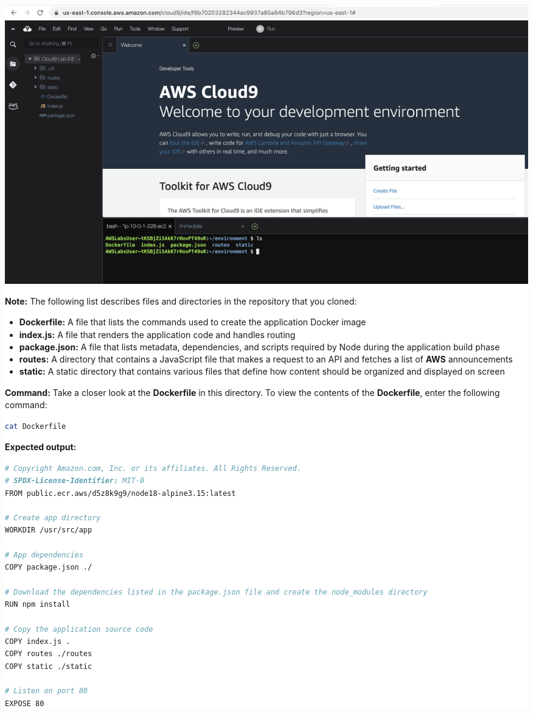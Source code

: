 ![Untitled](md-assets/Untitled%202.png)

**Note:** The following list describes files and directories in the repository that you cloned:

- **Dockerfile:** A file that lists the commands used to create the application Docker image
- **index.js:** A file that renders the application code and handles routing
- **package.json:** A file that lists metadata, dependencies, and scripts required by Node during the application build phase
- **routes:** A directory that contains a JavaScript file that makes a request to an API and fetches a list of **AWS** announcements
- **static:** A static directory that contains various files that define how content should be organized and displayed on screen

**Command:** Take a closer look at the **Dockerfile** in this directory. To view the contents of the **Dockerfile**, enter the following command:

```bash
cat Dockerfile
```

**Expected output:**

```bash
# Copyright Amazon.com, Inc. or its affiliates. All Rights Reserved.
# SPDX-License-Identifier: MIT-0
FROM public.ecr.aws/d5z8k9g9/node18-alpine3.15:latest

# Create app directory
WORKDIR /usr/src/app

# App dependencies
COPY package.json ./

# Download the dependencies listed in the package.json file and create the node_modules directory
RUN npm install

# Copy the application source code
COPY index.js .
COPY routes ./routes
COPY static ./static

# Listen on port 80
EXPOSE 80
```